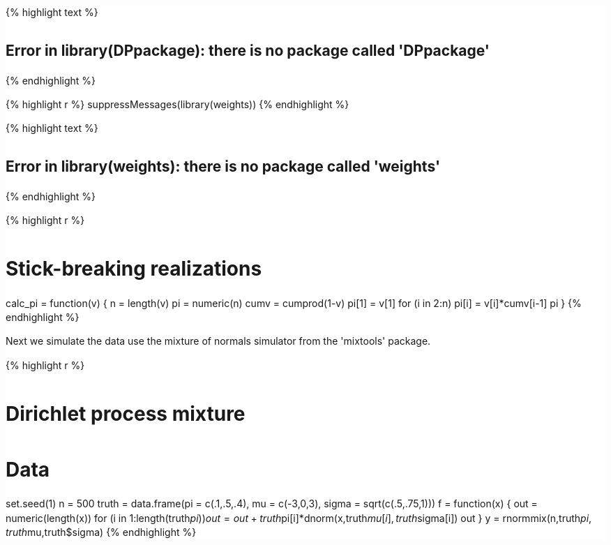 

{% highlight text %}
## Error in library(DPpackage): there is no package called 'DPpackage'
{% endhighlight %}



{% highlight r %}
suppressMessages(library(weights))
{% endhighlight %}



{% highlight text %}
## Error in library(weights): there is no package called 'weights'
{% endhighlight %}



{% highlight r %}
# Stick-breaking realizations
calc_pi = function(v) {
  n = length(v)
  pi = numeric(n)
  cumv = cumprod(1-v)
  pi[1] = v[1]
  for (i in 2:n) pi[i] = v[i]*cumv[i-1]
  pi
}
{% endhighlight %}

Next we simulate the data use the mixture of normals simulator from the 'mixtools' package.


{% highlight r %}
# Dirichlet process mixture

# Data
set.seed(1)
n = 500
truth = data.frame(pi = c(.1,.5,.4),
             mu = c(-3,0,3),
             sigma =  sqrt(c(.5,.75,1)))
f =  function(x) {
  out = numeric(length(x))
  for (i in 1:length(truth$pi)) out = out+truth$pi[i]*dnorm(x,truth$mu[i],truth$sigma[i])
  out
}
y = rnormmix(n,truth$pi,truth$mu,truth$sigma)
{% endhighlight %}
